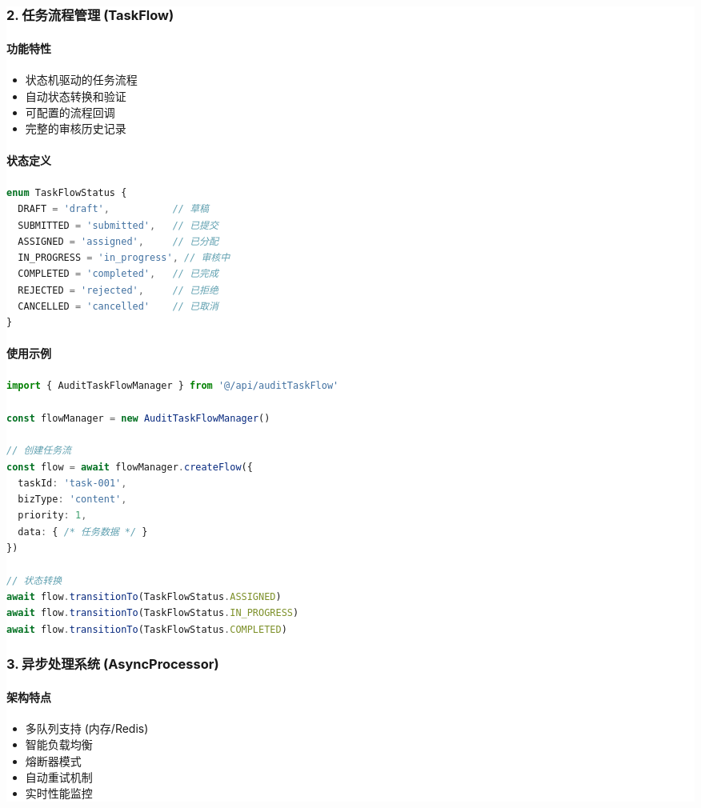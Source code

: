 ### 2. 任务流程管理 (TaskFlow)

#### 功能特性
- 状态机驱动的任务流程
- 自动状态转换和验证
- 可配置的流程回调
- 完整的审核历史记录

#### 状态定义

```typescript
enum TaskFlowStatus {
  DRAFT = 'draft',           // 草稿
  SUBMITTED = 'submitted',   // 已提交
  ASSIGNED = 'assigned',     // 已分配
  IN_PROGRESS = 'in_progress', // 审核中
  COMPLETED = 'completed',   // 已完成
  REJECTED = 'rejected',     // 已拒绝
  CANCELLED = 'cancelled'    // 已取消
}
```

#### 使用示例

```typescript
import { AuditTaskFlowManager } from '@/api/auditTaskFlow'

const flowManager = new AuditTaskFlowManager()

// 创建任务流
const flow = await flowManager.createFlow({
  taskId: 'task-001',
  bizType: 'content',
  priority: 1,
  data: { /* 任务数据 */ }
})

// 状态转换
await flow.transitionTo(TaskFlowStatus.ASSIGNED)
await flow.transitionTo(TaskFlowStatus.IN_PROGRESS)
await flow.transitionTo(TaskFlowStatus.COMPLETED)
```

### 3. 异步处理系统 (AsyncProcessor)

#### 架构特点
- 多队列支持 (内存/Redis)
- 智能负载均衡
- 熔断器模式
- 自动重试机制
- 实时性能监控
